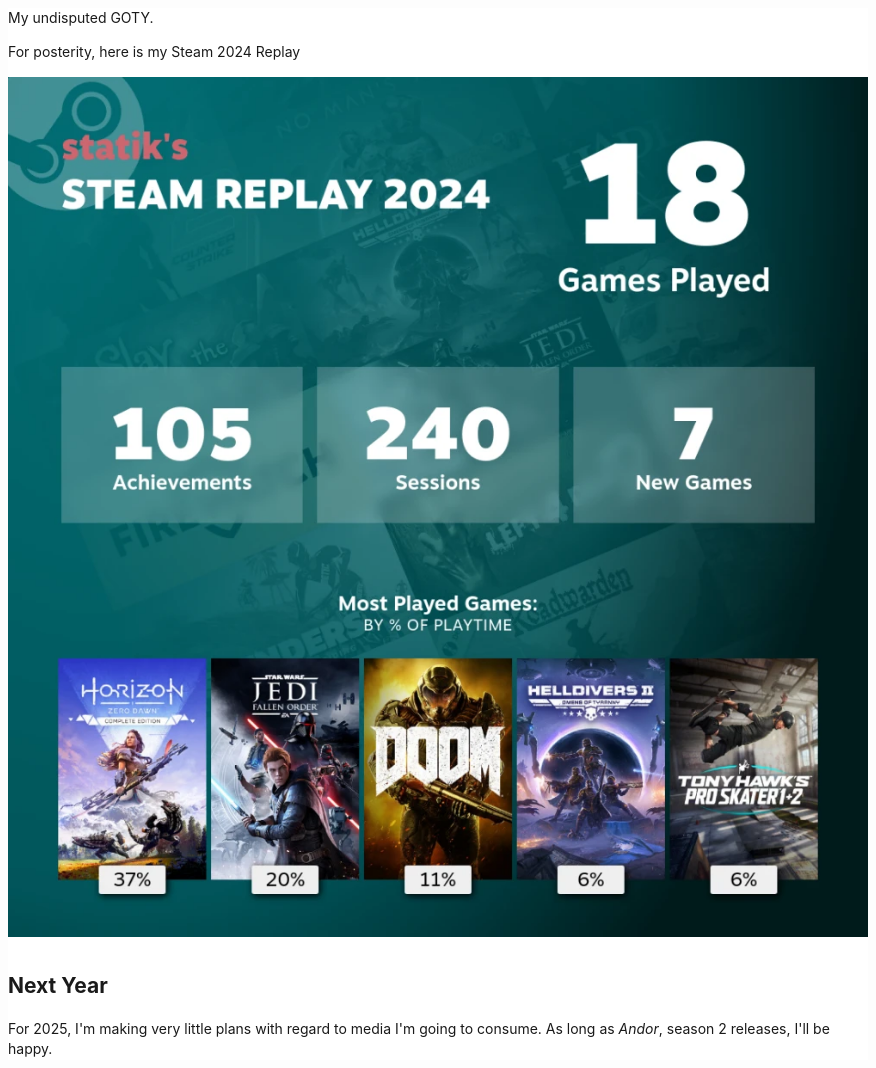 My undisputed GOTY.

For posterity, here is my Steam 2024 Replay

![2024 Steam Replay summary image](../../assets/img/content/games-of-2024.webp)

## Next Year

For 2025, I'm making very little plans with regard to media I'm going to consume. As long as _Andor_, season 2 releases, I'll be happy.
